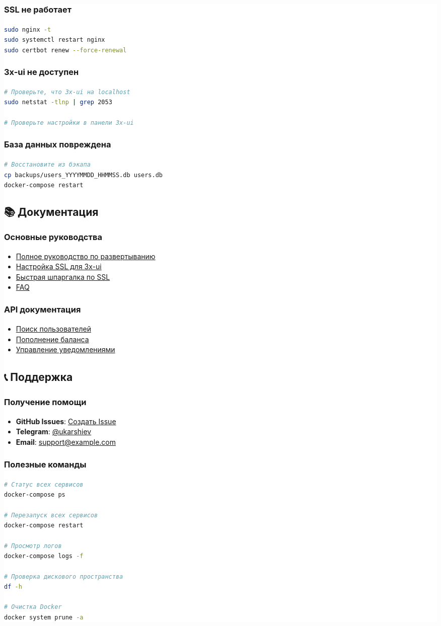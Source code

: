 ### SSL не работает
```bash
sudo nginx -t
sudo systemctl restart nginx
sudo certbot renew --force-renewal
```

### 3x-ui не доступен
```bash
# Проверьте, что 3x-ui на localhost
sudo netstat -tlnp | grep 2053

# Проверьте настройки в панели 3x-ui
```

### База данных повреждена
```bash
# Восстановите из бэкапа
cp backups/users_YYYYMMDD_HHMMSS.db users.db
docker-compose restart
```

## 📚 Документация

### Основные руководства
- [Полное руководство по развертыванию](server-deployment.md)
- [Настройка SSL для 3x-ui](ssl-setup-guide.md)
- [Быстрая шпаргалка по SSL](ssl-quick-guide.md)
- [FAQ](FAQ.md)

### API документация
- [Поиск пользователей](api/search-users.md)
- [Пополнение баланса](api/topup-balance.md)
- [Управление уведомлениями](api/create-notification.md)

## 📞 Поддержка

### Получение помощи
- **GitHub Issues**: [Создать Issue](https://github.com/ukarshiev/dark-maximus/issues)
- **Telegram**: [@ukarshiev](https://t.me/ukarshiev)
- **Email**: support@example.com

### Полезные команды
```bash
# Статус всех сервисов
docker-compose ps

# Перезапуск всех сервисов
docker-compose restart

# Просмотр логов
docker-compose logs -f

# Проверка дискового пространства
df -h

# Очистка Docker
docker system prune -a
```
